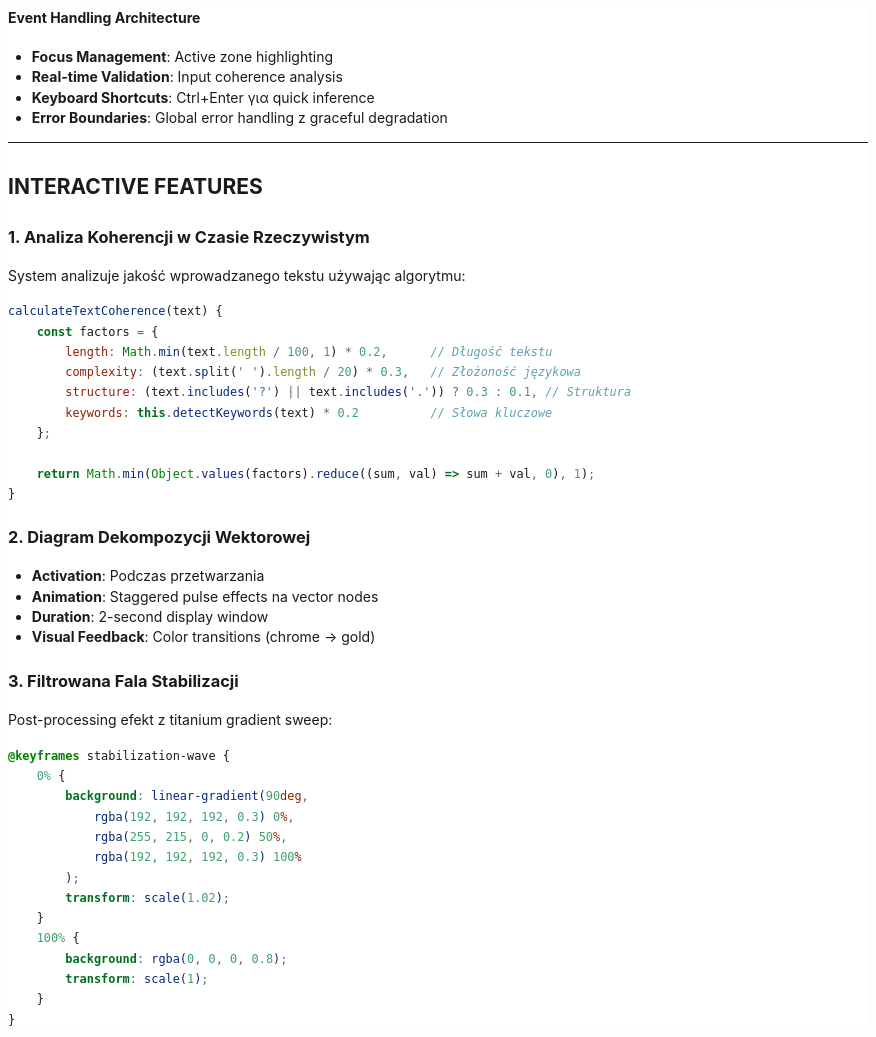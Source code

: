 #### **Event Handling Architecture**

- **Focus Management**: Active zone highlighting
- **Real-time Validation**: Input coherence analysis
- **Keyboard Shortcuts**: Ctrl+Enter για quick inference
- **Error Boundaries**: Global error handling z graceful degradation

---

## **INTERACTIVE FEATURES**

### **1. Analiza Koherencji w Czasie Rzeczywistym**

System analizuje jakość wprowadzanego tekstu używając algorytmu:

```javascript
calculateTextCoherence(text) {
    const factors = {
        length: Math.min(text.length / 100, 1) * 0.2,      // Długość tekstu
        complexity: (text.split(' ').length / 20) * 0.3,   // Złożoność językowa
        structure: (text.includes('?') || text.includes('.')) ? 0.3 : 0.1, // Struktura
        keywords: this.detectKeywords(text) * 0.2          // Słowa kluczowe
    };
    
    return Math.min(Object.values(factors).reduce((sum, val) => sum + val, 0), 1);
}
```

### **2. Diagram Dekompozycji Wektorowej**

- **Activation**: Podczas przetwarzania
- **Animation**: Staggered pulse effects na vector nodes
- **Duration**: 2-second display window
- **Visual Feedback**: Color transitions (chrome → gold)

### **3. Filtrowana Fala Stabilizacji**

Post-processing efekt z titanium gradient sweep:

```css
@keyframes stabilization-wave {
    0% { 
        background: linear-gradient(90deg, 
            rgba(192, 192, 192, 0.3) 0%, 
            rgba(255, 215, 0, 0.2) 50%, 
            rgba(192, 192, 192, 0.3) 100%
        );
        transform: scale(1.02);
    }
    100% { 
        background: rgba(0, 0, 0, 0.8);
        transform: scale(1);
    }
}
```
